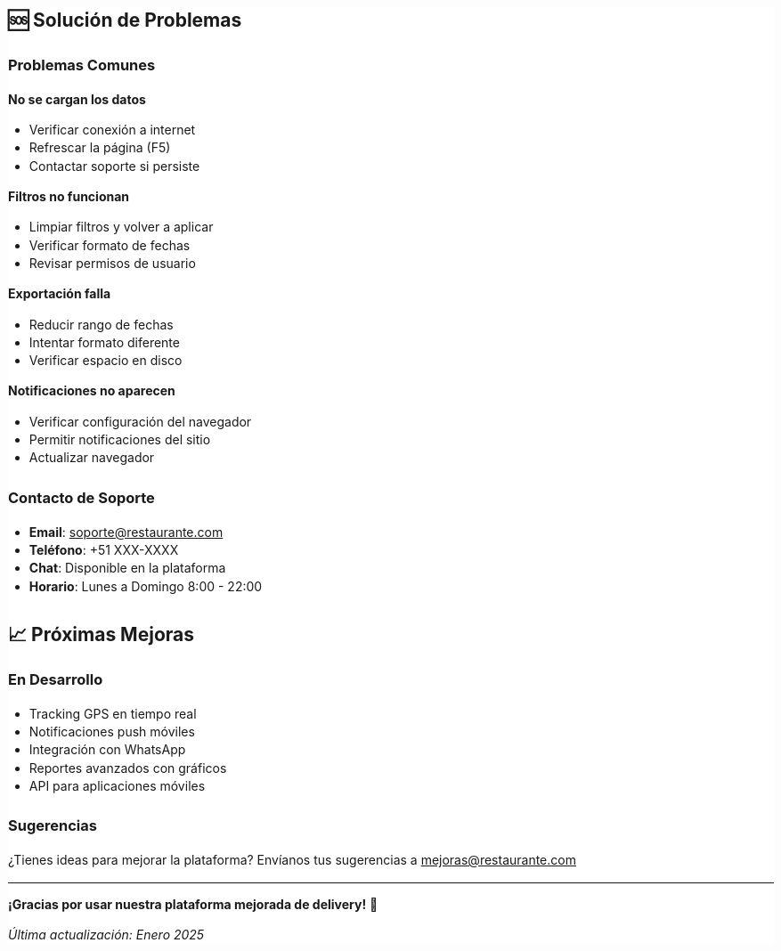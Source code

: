 ## 🆘 Solución de Problemas

### Problemas Comunes

**No se cargan los datos**
- Verificar conexión a internet
- Refrescar la página (F5)
- Contactar soporte si persiste

**Filtros no funcionan**
- Limpiar filtros y volver a aplicar
- Verificar formato de fechas
- Revisar permisos de usuario

**Exportación falla**
- Reducir rango de fechas
- Intentar formato diferente
- Verificar espacio en disco

**Notificaciones no aparecen**
- Verificar configuración del navegador
- Permitir notificaciones del sitio
- Actualizar navegador

### Contacto de Soporte
- **Email**: soporte@restaurante.com
- **Teléfono**: +51 XXX-XXXX
- **Chat**: Disponible en la plataforma
- **Horario**: Lunes a Domingo 8:00 - 22:00

## 📈 Próximas Mejoras

### En Desarrollo
- Tracking GPS en tiempo real
- Notificaciones push móviles
- Integración con WhatsApp
- Reportes avanzados con gráficos
- API para aplicaciones móviles

### Sugerencias
¿Tienes ideas para mejorar la plataforma? Envíanos tus sugerencias a mejoras@restaurante.com

---

**¡Gracias por usar nuestra plataforma mejorada de delivery!** 🚀

*Última actualización: Enero 2025*